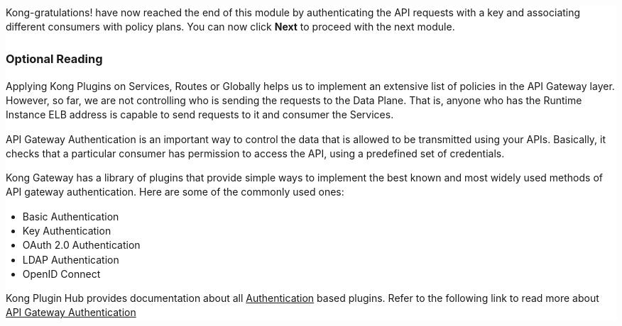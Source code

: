 Kong-gratulations! have now reached the end of this module by authenticating the API requests with a key and associating different consumers with policy plans. You can now click **Next** to proceed with the next module.

### Optional Reading

Applying Kong Plugins on Services, Routes or Globally helps us to implement an extensive list of policies in the API Gateway layer. However, so far, we are not controlling who is sending the requests to the Data Plane. That is, anyone who has the Runtime Instance ELB address is capable to send requests to it and consumer the Services.

API Gateway Authentication is an important way to control the data that is allowed to be transmitted using your APIs. Basically, it checks that a particular consumer has permission to access the API, using a predefined set of credentials.

Kong Gateway has a library of plugins that provide simple ways to implement the best known and most widely used methods of API gateway authentication. Here are some of the commonly used ones:

* Basic Authentication
* Key Authentication
* OAuth 2.0 Authentication
* LDAP Authentication
* OpenID Connect

Kong Plugin Hub provides documentation about all [Authentication](https://docs.konghq.com/hub/#authentication) based plugins. Refer to the following link to read more about [API Gateway Authentication](https://konghq.com/learning-center/api-gateway/api-gateway-authentication)
